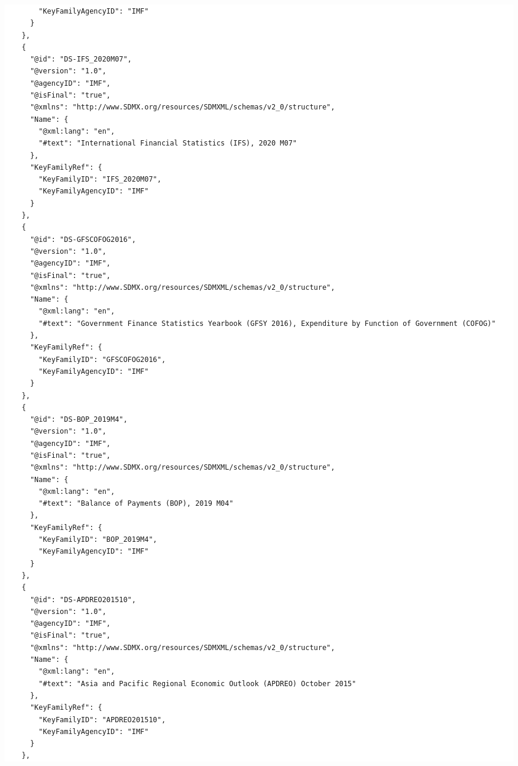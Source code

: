             "KeyFamilyAgencyID": "IMF"
          }
        },
        {
          "@id": "DS-IFS_2020M07",
          "@version": "1.0",
          "@agencyID": "IMF",
          "@isFinal": "true",
          "@xmlns": "http://www.SDMX.org/resources/SDMXML/schemas/v2_0/structure",
          "Name": {
            "@xml:lang": "en",
            "#text": "International Financial Statistics (IFS), 2020 M07"
          },
          "KeyFamilyRef": {
            "KeyFamilyID": "IFS_2020M07",
            "KeyFamilyAgencyID": "IMF"
          }
        },
        {
          "@id": "DS-GFSCOFOG2016",
          "@version": "1.0",
          "@agencyID": "IMF",
          "@isFinal": "true",
          "@xmlns": "http://www.SDMX.org/resources/SDMXML/schemas/v2_0/structure",
          "Name": {
            "@xml:lang": "en",
            "#text": "Government Finance Statistics Yearbook (GFSY 2016), Expenditure by Function of Government (COFOG)"
          },
          "KeyFamilyRef": {
            "KeyFamilyID": "GFSCOFOG2016",
            "KeyFamilyAgencyID": "IMF"
          }
        },
        {
          "@id": "DS-BOP_2019M4",
          "@version": "1.0",
          "@agencyID": "IMF",
          "@isFinal": "true",
          "@xmlns": "http://www.SDMX.org/resources/SDMXML/schemas/v2_0/structure",
          "Name": {
            "@xml:lang": "en",
            "#text": "Balance of Payments (BOP), 2019 M04"
          },
          "KeyFamilyRef": {
            "KeyFamilyID": "BOP_2019M4",
            "KeyFamilyAgencyID": "IMF"
          }
        },
        {
          "@id": "DS-APDREO201510",
          "@version": "1.0",
          "@agencyID": "IMF",
          "@isFinal": "true",
          "@xmlns": "http://www.SDMX.org/resources/SDMXML/schemas/v2_0/structure",
          "Name": {
            "@xml:lang": "en",
            "#text": "Asia and Pacific Regional Economic Outlook (APDREO) October 2015"
          },
          "KeyFamilyRef": {
            "KeyFamilyID": "APDREO201510",
            "KeyFamilyAgencyID": "IMF"
          }
        },